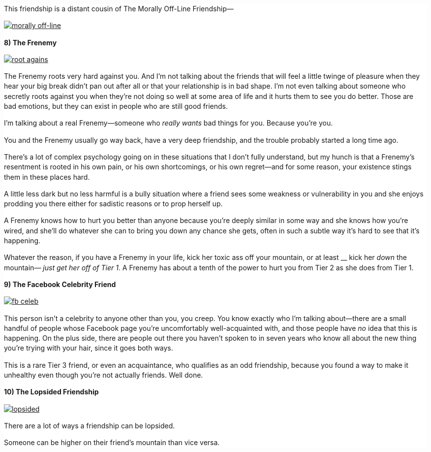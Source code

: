 This friendship is a distant cousin of The Morally Off-Line Friendship—

[![morally off-line](https://waitbutwhy.com/wp-content/uploads/2014/12/morally-off-line.png)](https://waitbutwhy.com/wp-content/uploads/2014/12/morally-off-line.png)

**8) The Frenemy**

[![root agains](https://waitbutwhy.com/wp-content/uploads/2014/12/root-agains.png)](https://waitbutwhy.com/wp-content/uploads/2014/12/root-agains.png)

The Frenemy roots very hard against you. And I’m not talking about the friends that will feel a little twinge of pleasure when they hear your big break didn’t pan out after all or that your relationship is in bad shape. I’m not even talking about someone who secretly roots against you when they’re not doing so well at some area of life and it hurts them to see you do better. Those are bad emotions, but they can exist in people who are still good friends.

I’m talking about a real Frenemy—someone who _really wants_ bad things for you. Because you’re you.

You and the Frenemy usually go way back, have a very deep friendship, and the trouble probably started a long time ago.

There’s a lot of complex psychology going on in these situations that I don’t fully understand, but my hunch is that a Frenemy’s resentment is rooted in his own pain, or his own shortcomings, or his own regret—and for some reason, your existence stings them in these places hard.

A little less dark but no less harmful is a bully situation where a friend sees some weakness or vulnerability in you and she enjoys prodding you there either for sadistic reasons or to prop herself up.

A Frenemy knows how to hurt you better than anyone because you’re deeply similar in some way and she knows how you’re wired, and she’ll do whatever she can to bring you down any chance she gets, often in such a subtle way it’s hard to see that it’s happening.

Whatever the reason, if you have a Frenemy in your life, kick her toxic ass off your mountain, or at least __ kick her _down_ the mountain— _just get her off of Tier 1_. A Frenemy has about a tenth of the power to hurt you from Tier 2 as she does from Tier 1.

**9) The Facebook Celebrity Friend**

[![fb celeb](https://waitbutwhy.com/wp-content/uploads/2014/12/fb-celeb1.png)](https://waitbutwhy.com/wp-content/uploads/2014/12/fb-celeb1.png)

This person isn’t a celebrity to anyone other than you, you creep. You know exactly who I’m talking about—there are a small handful of people whose Facebook page you’re uncomfortably well-acquainted with, and those people have _no_ idea that this is happening. On the plus side, there are people out there you haven’t spoken to in seven years who know all about the new thing you’re trying with your hair, since it goes both ways.

This is a rare Tier 3 friend, or even an acquaintance, who qualifies as an odd friendship, because you found a way to make it unhealthy even though you’re not actually friends. Well done.

**10) The Lopsided Friendship**

[![lopsided](https://waitbutwhy.com/wp-content/uploads/2014/12/lopsided1.png)](https://waitbutwhy.com/wp-content/uploads/2014/12/lopsided1.png)

There are a lot of ways a friendship can be lopsided.

Someone can be higher on their friend’s mountain than vice versa.
